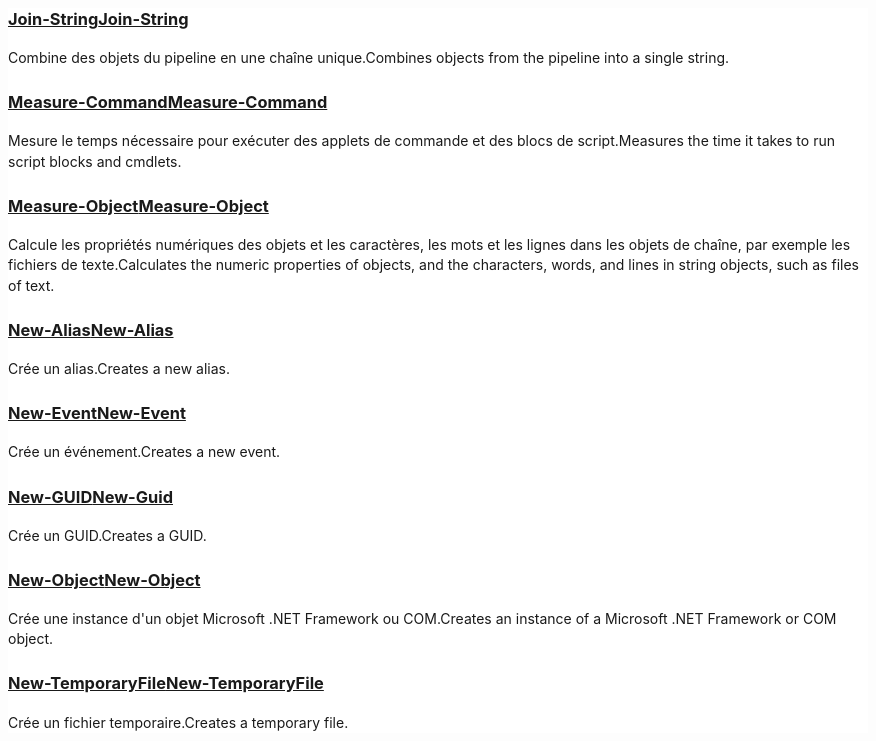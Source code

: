 ### [<span data-ttu-id="3fa7b-230">Join-String</span><span class="sxs-lookup"><span data-stu-id="3fa7b-230">Join-String</span></span>](Join-String.md)
<span data-ttu-id="3fa7b-231">Combine des objets du pipeline en une chaîne unique.</span><span class="sxs-lookup"><span data-stu-id="3fa7b-231">Combines objects from the pipeline into a single string.</span></span>

### [<span data-ttu-id="3fa7b-232">Measure-Command</span><span class="sxs-lookup"><span data-stu-id="3fa7b-232">Measure-Command</span></span>](Measure-Command.md)
<span data-ttu-id="3fa7b-233">Mesure le temps nécessaire pour exécuter des applets de commande et des blocs de script.</span><span class="sxs-lookup"><span data-stu-id="3fa7b-233">Measures the time it takes to run script blocks and cmdlets.</span></span>

### [<span data-ttu-id="3fa7b-234">Measure-Object</span><span class="sxs-lookup"><span data-stu-id="3fa7b-234">Measure-Object</span></span>](Measure-Object.md)
<span data-ttu-id="3fa7b-235">Calcule les propriétés numériques des objets et les caractères, les mots et les lignes dans les objets de chaîne, par exemple les fichiers de texte.</span><span class="sxs-lookup"><span data-stu-id="3fa7b-235">Calculates the numeric properties of objects, and the characters, words, and lines in string objects, such as files of text.</span></span>

### [<span data-ttu-id="3fa7b-236">New-Alias</span><span class="sxs-lookup"><span data-stu-id="3fa7b-236">New-Alias</span></span>](New-Alias.md)
<span data-ttu-id="3fa7b-237">Crée un alias.</span><span class="sxs-lookup"><span data-stu-id="3fa7b-237">Creates a new alias.</span></span>

### [<span data-ttu-id="3fa7b-238">New-Event</span><span class="sxs-lookup"><span data-stu-id="3fa7b-238">New-Event</span></span>](New-Event.md)
<span data-ttu-id="3fa7b-239">Crée un événement.</span><span class="sxs-lookup"><span data-stu-id="3fa7b-239">Creates a new event.</span></span>

### [<span data-ttu-id="3fa7b-240">New-GUID</span><span class="sxs-lookup"><span data-stu-id="3fa7b-240">New-Guid</span></span>](New-Guid.md)
<span data-ttu-id="3fa7b-241">Crée un GUID.</span><span class="sxs-lookup"><span data-stu-id="3fa7b-241">Creates a GUID.</span></span>

### [<span data-ttu-id="3fa7b-242">New-Object</span><span class="sxs-lookup"><span data-stu-id="3fa7b-242">New-Object</span></span>](New-Object.md)
<span data-ttu-id="3fa7b-243">Crée une instance d'un objet Microsoft .NET Framework ou COM.</span><span class="sxs-lookup"><span data-stu-id="3fa7b-243">Creates an instance of a Microsoft .NET Framework or COM object.</span></span>

### [<span data-ttu-id="3fa7b-244">New-TemporaryFile</span><span class="sxs-lookup"><span data-stu-id="3fa7b-244">New-TemporaryFile</span></span>](New-TemporaryFile.md)
<span data-ttu-id="3fa7b-245">Crée un fichier temporaire.</span><span class="sxs-lookup"><span data-stu-id="3fa7b-245">Creates a temporary file.</span></span>
